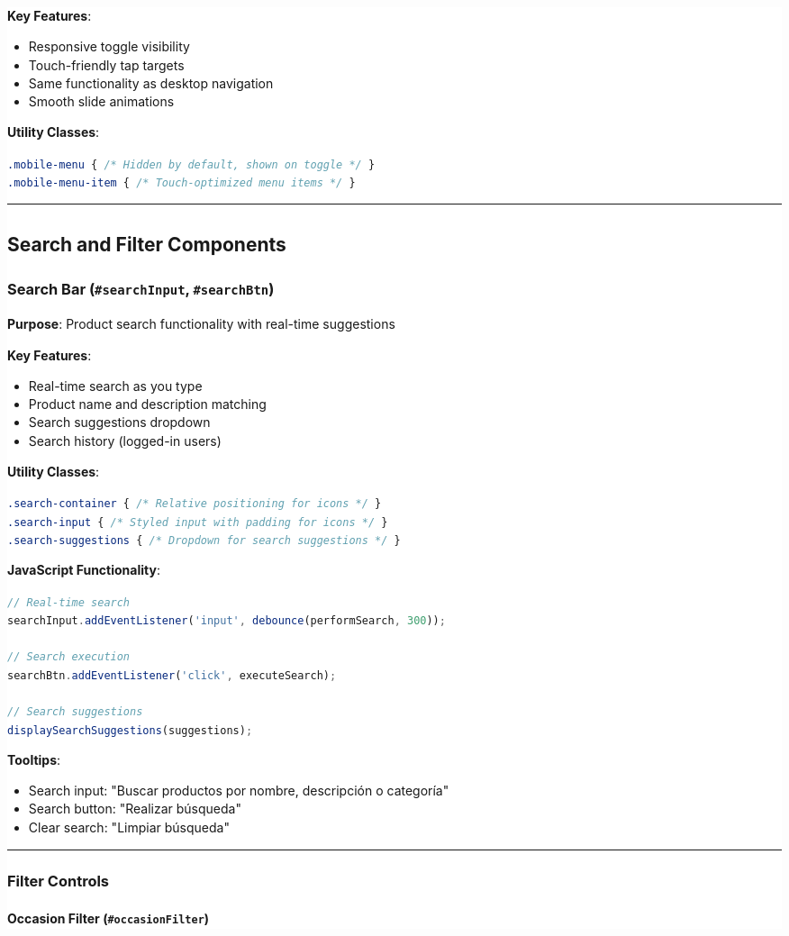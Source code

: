 **Key Features**:
- Responsive toggle visibility
- Touch-friendly tap targets
- Same functionality as desktop navigation
- Smooth slide animations

**Utility Classes**:
```css
.mobile-menu { /* Hidden by default, shown on toggle */ }
.mobile-menu-item { /* Touch-optimized menu items */ }
```

---

## Search and Filter Components

### Search Bar (`#searchInput`, `#searchBtn`)

**Purpose**: Product search functionality with real-time suggestions

**Key Features**:
- Real-time search as you type
- Product name and description matching
- Search suggestions dropdown
- Search history (logged-in users)

**Utility Classes**:
```css
.search-container { /* Relative positioning for icons */ }
.search-input { /* Styled input with padding for icons */ }
.search-suggestions { /* Dropdown for search suggestions */ }
```

**JavaScript Functionality**:
```javascript
// Real-time search
searchInput.addEventListener('input', debounce(performSearch, 300));

// Search execution
searchBtn.addEventListener('click', executeSearch);

// Search suggestions
displaySearchSuggestions(suggestions);
```

**Tooltips**:
- Search input: "Buscar productos por nombre, descripción o categoría"
- Search button: "Realizar búsqueda"
- Clear search: "Limpiar búsqueda"

---

### Filter Controls

#### Occasion Filter (`#occasionFilter`)
